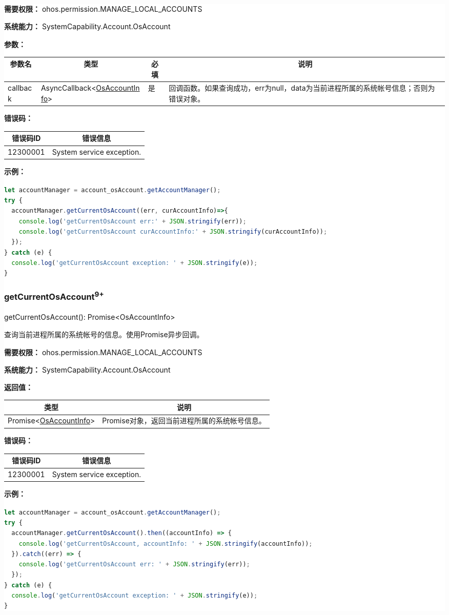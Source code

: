 **需要权限：** ohos.permission.MANAGE_LOCAL_ACCOUNTS

**系统能力：** SystemCapability.Account.OsAccount

**参数：**

| 参数名   | 类型                                                 | 必填 | 说明                                           |
| -------- | ---------------------------------------------------- | ---- | ---------------------------------------------- |
| callback | AsyncCallback&lt;[OsAccountInfo](#osaccountinfo)&gt; | 是   | 回调函数。如果查询成功，err为null，data为当前进程所属的系统帐号信息；否则为错误对象。 |

**错误码：**

| 错误码ID | 错误信息             |
| -------- | ------------------- |
| 12300001 | System service exception. |

**示例：**

  ```js
  let accountManager = account_osAccount.getAccountManager();
  try {
    accountManager.getCurrentOsAccount((err, curAccountInfo)=>{
      console.log('getCurrentOsAccount err:' + JSON.stringify(err));
      console.log('getCurrentOsAccount curAccountInfo:' + JSON.stringify(curAccountInfo));
    });
  } catch (e) {
    console.log('getCurrentOsAccount exception: ' + JSON.stringify(e));
  }
  ```

### getCurrentOsAccount<sup>9+</sup>

getCurrentOsAccount(): Promise&lt;OsAccountInfo&gt;

查询当前进程所属的系统帐号的信息。使用Promise异步回调。

**需要权限：** ohos.permission.MANAGE_LOCAL_ACCOUNTS

**系统能力：** SystemCapability.Account.OsAccount

**返回值：**

| 类型                                           | 说明                                       |
| ---------------------------------------------- | ----------------------------------------- |
| Promise&lt;[OsAccountInfo](#osaccountinfo)&gt; | Promise对象，返回当前进程所属的系统帐号信息。 |

**错误码：**

| 错误码ID | 错误信息             |
| -------- | ------------------- |
| 12300001 | System service exception. |

**示例：**

  ```js
  let accountManager = account_osAccount.getAccountManager();
  try {
    accountManager.getCurrentOsAccount().then((accountInfo) => {
      console.log('getCurrentOsAccount, accountInfo: ' + JSON.stringify(accountInfo));
    }).catch((err) => {
      console.log('getCurrentOsAccount err: ' + JSON.stringify(err));
    });
  } catch (e) {
    console.log('getCurrentOsAccount exception: ' + JSON.stringify(e));
  }
  ```

